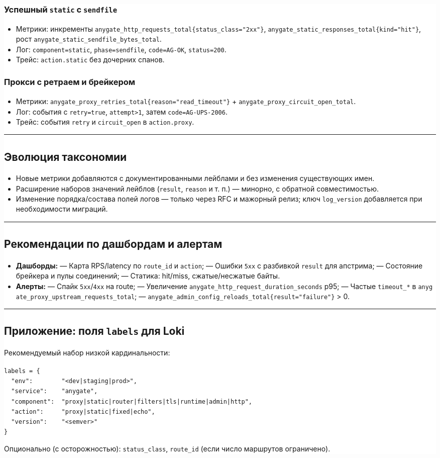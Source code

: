 ### Успешный `static` с `sendfile`

* Метрики: инкременты `anygate_http_requests_total{status_class="2xx"}`, `anygate_static_responses_total{kind="hit"}`, рост `anygate_static_sendfile_bytes_total`.
* Лог: `component=static`, `phase=sendfile`, `code=AG-OK`, `status=200`.
* Трейс: `action.static` без дочерних спанов.

### Прокси с ретраем и брейкером

* Метрики: `anygate_proxy_retries_total{reason="read_timeout"}` + `anygate_proxy_circuit_open_total`.
* Лог: события с `retry=true`, `attempt>1`, затем `code=AG-UPS-2006`.
* Трейс: события `retry` и `circuit_open` в `action.proxy`.

---

## Эволюция таксономии

* Новые метрики добавляются с документированными лейблами и без изменения существующих имен.
* Расширение наборов значений лейблов (`result`, `reason` и т. п.) — минорно, с обратной совместимостью.
* Изменение порядка/состава полей логов — только через RFC и мажорный релиз; ключ `log_version` добавляется при необходимости миграций.

---

## Рекомендации по дашбордам и алертам

* **Дашборды:**
  — Карта RPS/latency по `route_id` и `action`;
  — Ошибки `5xx` с разбивкой `result` для апстрима;
  — Состояние брейкера и пулы соединений;
  — Статика: hit/miss, сжатые/несжатые байты.
* **Алерты:**
  — Спайк `5xx`/`4xx` на route;
  — Увеличение `anygate_http_request_duration_seconds` p95;
  — Частые `timeout_*` в `anygate_proxy_upstream_requests_total`;
  — `anygate_admin_config_reloads_total{result="failure"}` > 0.

---

## Приложение: поля `labels` для Loki

Рекомендуемый набор низкой кардинальности:

```
labels = {
  "env":        "<dev|staging|prod>",
  "service":    "anygate",
  "component":  "proxy|static|router|filters|tls|runtime|admin|http",
  "action":     "proxy|static|fixed|echo",
  "version":    "<semver>"
}
```

Опционально (с осторожностью): `status_class`, `route_id` (если число маршрутов ограничено).
